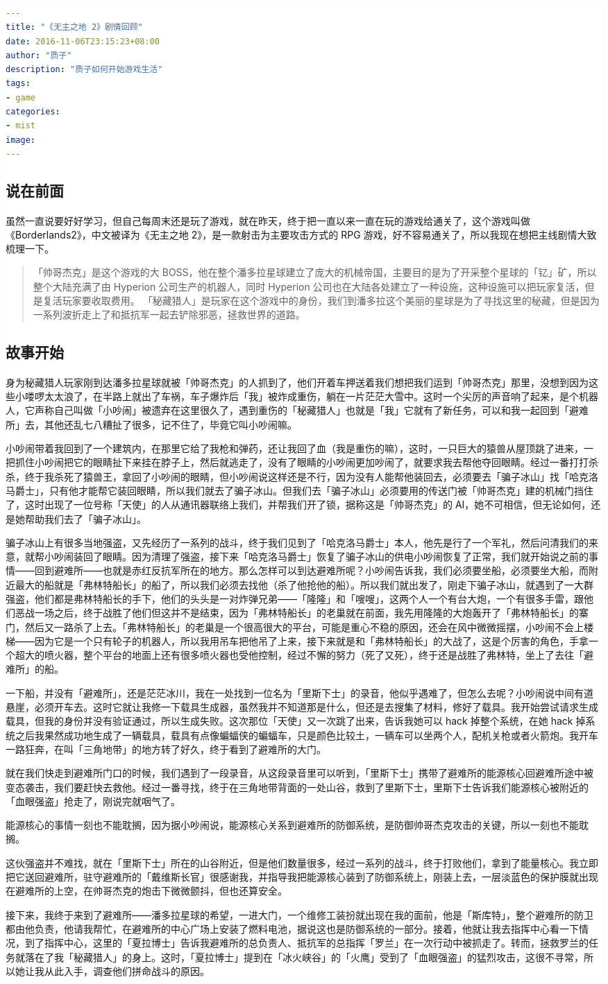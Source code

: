 ```yaml
---
title: "《无主之地 2》剧情回顾"
date: 2016-11-06T23:15:23+08:00
author: "质子"
description: "质子如何开始游戏生活"
tags:
- game
categories:
- mist
image:
---
```


## 说在前面
虽然一直说要好好学习，但自己每周末还是玩了游戏，就在昨天，终于把一直以来一直在玩的游戏给通关了，这个游戏叫做《Borderlands2》，中文被译为《无主之地 2》，是一款射击为主要攻击方式的 RPG 游戏，好不容易通关了，所以我现在想把主线剧情大致梳理一下。

> 「帅哥杰克」是这个游戏的大 BOSS，他在整个潘多拉星球建立了庞大的机械帝国，主要目的是为了开采整个星球的「钇」矿，所以整个大陆充满了由 Hyperion 公司生产的机器人，同时 Hyperion 公司也在大陆各处建立了一种设施，这种设施可以把玩家复活，但是复活玩家要收取费用。
> 「秘藏猎人」是玩家在这个游戏中的身份，我们到潘多拉这个美丽的星球是为了寻找这里的秘藏，但是因为一系列波折走上了和抵抗军一起去铲除邪恶，拯救世界的道路。

## 故事开始
身为秘藏猎人玩家刚到达潘多拉星球就被「帅哥杰克」的人抓到了，他们开着车押送着我们想把我们运到「帅哥杰克」那里，没想到因为这些小喽啰太太浪了，在半路上就出了车祸，车子爆炸后「我」被炸成重伤，躺在一片茫茫大雪中。这时一个尖厉的声音响了起来，是个机器人，它声称自己叫做「小吵闹」被遗弃在这里很久了，遇到重伤的「秘藏猎人」也就是「我」它就有了新任务，可以和我一起回到「避难所」去，其他还乱七八糟扯了很多，记不住了，毕竟它叫小吵闹嘛。

小吵闹带着我回到了一个建筑内，在那里它给了我枪和弹药，还让我回了血（我是重伤的嘛），这时，一只巨大的猿兽从屋顶跳了进来，一把抓住小吵闹把它的眼睛扯下来挂在脖子上，然后就逃走了，没有了眼睛的小吵闹更加吵闹了，就要求我去帮他夺回眼睛。经过一番打打杀杀，终于我杀死了猿兽王，拿回了小吵闹的眼睛，但小吵闹说这样还是不行，因为没有人能帮他装回去，必须要去「骗子冰山」找「哈克洛马爵士」，只有他才能帮它装回眼睛，所以我们就去了骗子冰山。但我们去「骗子冰山」必须要用的传送门被「帅哥杰克」建的机械门挡住了，这时出现了一位号称「天使」的人从通讯器联络上我们，并帮我们开了锁，据称这是「帅哥杰克」的 AI，她不可相信，但无论如何，还是她帮助我们去了「骗子冰山」。

骗子冰山上有很多当地强盗，又先经历了一系列的战斗，终于我们见到了「哈克洛马爵士」本人，他先是行了一个军礼，然后问清我们的来意，就帮小吵闹装回了眼睛。因为清理了强盗，接下来「哈克洛马爵士」恢复了骗子冰山的供电小吵闹恢复了正常，我们就开始说之前的事情——回到避难所——也就是赤红反抗军所在的地方。那么怎样可以到达避难所呢？小吵闹告诉我，我们必须要坐船，必须要坐大船，而附近最大的船就是「弗林特船长」的船了，所以我们必须去找他（杀了他抢他的船）。所以我们就出发了，刚走下骗子冰山，就遇到了一大群强盗，他们都是弗林特船长的手下，他们的头头是一对炸弹兄弟——「隆隆」和「嗖嗖」，这两个人一个有台大炮，一个有很多手雷，跟他们恶战一场之后，终于战胜了他们但这并不是结束，因为「弗林特船长」的老巢就在前面，我先用隆隆的大炮轰开了「弗林特船长」的寨门，然后又一路杀了上去。「弗林特船长」的老巢是一个很高很大的平台，可能是重心不稳的原因，还会在风中微微摇摆，小吵闹不会上楼梯——因为它是一个只有轮子的机器人，所以我用吊车把他吊了上来，接下来就是和「弗林特船长」的大战了，这是个厉害的角色，手拿一个超大的喷火器，整个平台的地面上还有很多喷火器也受他控制，经过不懈的努力（死了又死），终于还是战胜了弗林特，坐上了去往「避难所」的船。

一下船，并没有「避难所」，还是茫茫冰川，我在一处找到一位名为「里斯下士」的录音，他似乎遇难了，但怎么去呢？小吵闹说中间有道悬崖，必须开车去。这时它就让我修一下载具生成器，虽然我并不知道那是什么，但还是去搜集了材料，修好了载具。我开始尝试请求生成载具，但我的身份并没有验证通过，所以生成失败。这次那位「天使」又一次跳了出来，告诉我她可以 hack 掉整个系统，在她 hack 掉系统之后我果然成功地生成了一辆载具，载具有点像蝙蝠侠的蝙蝠车，只是颜色比较土，一辆车可以坐两个人，配机关枪或者火箭炮。我开车一路狂奔，在叫「三角地带」的地方转了好久，终于看到了避难所的大门。

就在我们快走到避难所门口的时候，我们遇到了一段录音，从这段录音里可以听到，「里斯下士」携带了避难所的能源核心回避难所途中被变态袭击，我们要赶快去救他。经过一番寻找，终于在三角地带背面的一处山谷，救到了里斯下士，里斯下士告诉我们能源核心被附近的「血眼强盗」抢走了，刚说完就咽气了。

能源核心的事情一刻也不能耽搁，因为据小吵闹说，能源核心关系到避难所的防御系统，是防御帅哥杰克攻击的关键，所以一刻也不能耽搁。

这伙强盗并不难找，就在「里斯下士」所在的山谷附近，但是他们数量很多，经过一系列的战斗，终于打败他们，拿到了能量核心。我立即把它送回避难所，驻守避难所的「戴维斯长官」很感谢我，并指导我把能源核心装到了防御系统上，刚装上去，一层淡蓝色的保护膜就出现在避难所的上空，在帅哥杰克的炮击下微微颤抖，但也还算安全。

接下来，我终于来到了避难所——潘多拉星球的希望，一进大门，一个维修工装扮就出现在我的面前，他是「斯库特」，整个避难所的防卫都由他负责，他请我帮忙，在避难所的中心广场上安装了燃料电池，据说这也是防御系统的一部分。接着，他就让我去指挥中心看一下情况，到了指挥中心，这里的「夏拉博士」告诉我避难所的总负责人、抵抗军的总指挥「罗兰」在一次行动中被抓走了。转而，拯救罗兰的任务就落在了我「秘藏猎人」的身上。这时，「夏拉博士」提到在「冰火峡谷」的「火鹰」受到了「血眼强盗」的猛烈攻击，这很不寻常，所以她让我从此入手，调查他们拼命战斗的原因。
